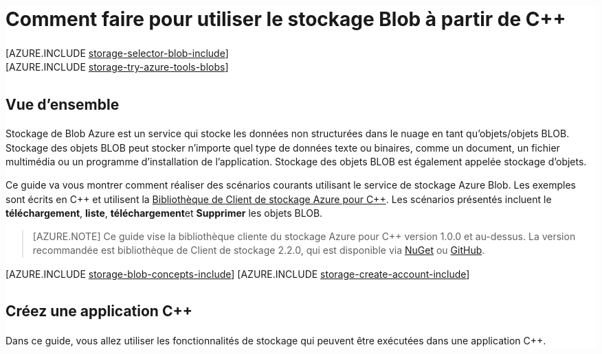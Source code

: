 <properties
    pageTitle="Comment faire pour utiliser le stockage blob (stockage de l’objet) à partir de C++ | Microsoft Azure"
    description="Stocker des données non structurées dans le nuage avec les Blob Azure le stockage (objet)."
    services="storage"
    documentationCenter=".net"
    authors="dineshmurthy"
    manager="jahogg"
    editor="tysonn"/>

<tags
    ms.service="storage"
    ms.workload="storage"
    ms.tgt_pltfrm="na"
    ms.devlang="na"
    ms.topic="article"
    ms.date="10/18/2016"
    ms.author="dineshm"/>

# <a name="how-to-use-blob-storage-from-c"></a>Comment faire pour utiliser le stockage Blob à partir de C++  

[AZURE.INCLUDE [storage-selector-blob-include](../../includes/storage-selector-blob-include.md)]
<br/>
[AZURE.INCLUDE [storage-try-azure-tools-blobs](../../includes/storage-try-azure-tools-blobs.md)]

## <a name="overview"></a>Vue d’ensemble

Stockage de Blob Azure est un service qui stocke les données non structurées dans le nuage en tant qu’objets/objets BLOB. Stockage des objets BLOB peut stocker n’importe quel type de données texte ou binaires, comme un document, un fichier multimédia ou un programme d’installation de l’application. Stockage des objets BLOB est également appelée stockage d’objets.

Ce guide va vous montrer comment réaliser des scénarios courants utilisant le service de stockage Azure Blob. Les exemples sont écrits en C++ et utilisent la [Bibliothèque de Client de stockage Azure pour C++](http://github.com/Azure/azure-storage-cpp/blob/master/README.md). Les scénarios présentés incluent le **téléchargement**, **liste**, **téléchargement**et **Supprimer** les objets BLOB.  

>[AZURE.NOTE] Ce guide vise la bibliothèque cliente du stockage Azure pour C++ version 1.0.0 et au-dessus. La version recommandée est bibliothèque de Client de stockage 2.2.0, qui est disponible via [NuGet](http://www.nuget.org/packages/wastorage) ou [GitHub](https://github.com/Azure/azure-storage-cpp).

[AZURE.INCLUDE [storage-blob-concepts-include](../../includes/storage-blob-concepts-include.md)]
[AZURE.INCLUDE [storage-create-account-include](../../includes/storage-create-account-include.md)]

## <a name="create-a-c-application"></a>Créez une application C++
Dans ce guide, vous allez utiliser les fonctionnalités de stockage qui peuvent être exécutées dans une application C++.  
